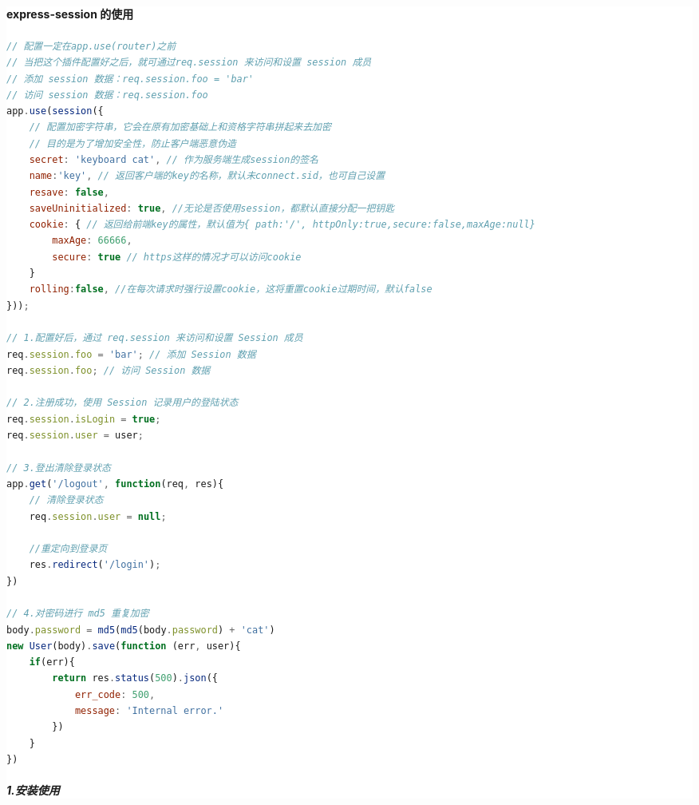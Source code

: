 #### express-session 的使用

```javascript
// 配置一定在app.use(router)之前
// 当把这个插件配置好之后，就可通过req.session 来访问和设置 session 成员
// 添加 session 数据：req.session.foo = 'bar'
// 访问 session 数据：req.session.foo
app.use(session({
    // 配置加密字符串，它会在原有加密基础上和资格字符串拼起来去加密
    // 目的是为了增加安全性，防止客户端恶意伪造
    secret: 'keyboard cat', // 作为服务端生成session的签名
    name:'key', // 返回客户端的key的名称，默认未connect.sid，也可自己设置
    resave: false,
    saveUninitialized: true, //无论是否使用session，都默认直接分配一把钥匙
	cookie: { // 返回给前端key的属性，默认值为{ path:'/', httpOnly:true,secure:false,maxAge:null}
        maxAge: 66666,
        secure: true // https这样的情况才可以访问cookie
    }
    rolling:false, //在每次请求时强行设置cookie，这将重置cookie过期时间，默认false
}));

// 1.配置好后，通过 req.session 来访问和设置 Session 成员
req.session.foo = 'bar'; // 添加 Session 数据
req.session.foo; // 访问 Session 数据

// 2.注册成功，使用 Session 记录用户的登陆状态
req.session.isLogin = true;
req.session.user = user;

// 3.登出清除登录状态
app.get('/logout', function(req, res){
    // 清除登录状态
    req.session.user = null;
    
    //重定向到登录页
    res.redirect('/login');
})

// 4.对密码进行 md5 重复加密
body.password = md5(md5(body.password) + 'cat')
new User(body).save(function (err, user){
    if(err){
        return res.status(500).json({
            err_code: 500,
            message: 'Internal error.'
        })
    }
})

```

##### 1.安装使用
